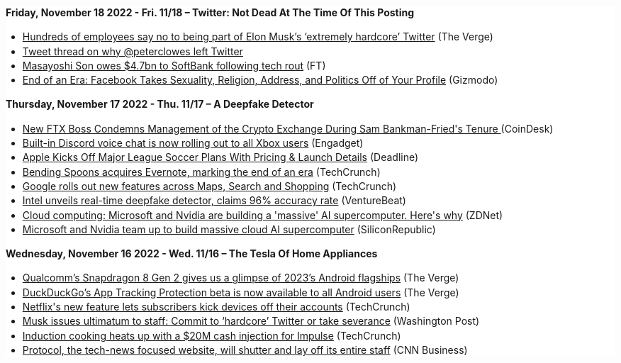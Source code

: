 


**Friday, November 18 2022 - Fri. 11/18 – Twitter: Not Dead At The Time Of This Posting**

  * [Hundreds of employees say no to being part of Elon Musk’s ‘extremely hardcore’ Twitter](https://www.theverge.com/2022/11/17/23465274/hundreds-of-twitter-employees-resign-from-elon-musk-hardcore-deadline) (The Verge)
  * [Tweet thread on why @peterclowes left Twitter](https://twitter.com/peterclowes/status/1593458225533313025)
  * [Masayoshi Son owes $4.7bn to SoftBank following tech rout](https://www.ft.com/content/4e709f78-48fc-4713-8904-cf1d8588116c) (FT)
  * [End of an Era: Facebook Takes Sexuality, Religion, Address, and Politics Off of Your Profile](https://gizmodo.com/facebook-cuts-interested-in-religion-address-politics-1849796195) (Gizmodo)



**Thursday, November 17 2022 - Thu. 11/17 – A Deepfake Detector**

  * [New FTX Boss Condemns Management of the Crypto Exchange During Sam Bankman-Fried's Tenure ](https://www.coindesk.com/business/2022/11/17/new-ftx-boss-condemns-management-of-the-crypto-exchange-during-sam-bankman-frieds-tenure/)(CoinDesk)
  * [Built-in Discord voice chat is now rolling out to all Xbox users](https://www.engadget.com/xbox-november-update-discord-twitch-181425153.html) (Engadget)
  * [Apple Kicks Off Major League Soccer Plans With Pricing & Launch Details](https://deadline.com/2022/11/apple-major-league-soccer-price-launch-details-1235174066/) (Deadline)
  * [Bending Spoons acquires Evernote, marking the end of an era](https://techcrunch.com/2022/11/16/bending-spoons-acquires-evernote-marking-the-end-of-an-era/) (TechCrunch)
  * [Google rolls out new features across Maps, Search and Shopping](https://techcrunch.com/2022/11/17/google-new-features-across-maps-search-shopping/) (TechCrunch)
  * [Intel unveils real-time deepfake detector, claims 96% accuracy rate](https://venturebeat.com/ai/intel-unveils-real-time-deepfake-detector-claims-96-accuracy-rate/) (VentureBeat)
  * [Cloud computing: Microsoft and Nvidia are building a 'massive' AI supercomputer. Here's why](https://www.zdnet.com/article/microsoft-nvidia-partner-to-build-a-massive-ai-supercomputer-in-the-cloud/) (ZDNet)
  * [Microsoft and Nvidia team up to build massive cloud AI supercomputer](https://www.siliconrepublic.com/machines/microsoft-and-nvidia-team-up-to-build-massive-ai-cloud-supercomputer) (SiliconRepublic)



**Wednesday, November 16 2022 - Wed. 11/16 – The Tesla Of Home Appliances**

  * [Qualcomm’s Snapdragon 8 Gen 2 gives us a glimpse of 2023’s Android flagships](https://www.theverge.com/2022/11/15/23458241/qualcomm-snapdragon-8-gen-2-chipset-processor-x70-5g-dynamic-spatial-audio) (The Verge)
  * [DuckDuckGo’s App Tracking Protection beta is now available to all Android users](https://www.theverge.com/2022/11/16/23462053/duckduckgo-app-tracking-tool-beta-android-users) (The Verge)
  * [Netflix's new feature lets subscribers kick devices off their accounts](https://techcrunch.com/2022/11/15/netflix-new-manage-access-and-devices-feature/) (TechCrunch)
  * [Musk issues ultimatum to staff: Commit to ‘hardcore’ Twitter or take severance](https://www.washingtonpost.com/technology/2022/11/16/musk-twitter-email-ultimatum-termination/) (Washington Post)
  * [Induction cooking heats up with a $20M cash injection for Impulse](https://techcrunch.com/2022/11/15/impulse-series-a/) (TechCrunch)
  * [Protocol, the tech-news focused website, will shutter and lay off its entire staff](https://www.cnn.com/2022/11/15/media/protocol/) (CNN Business)
